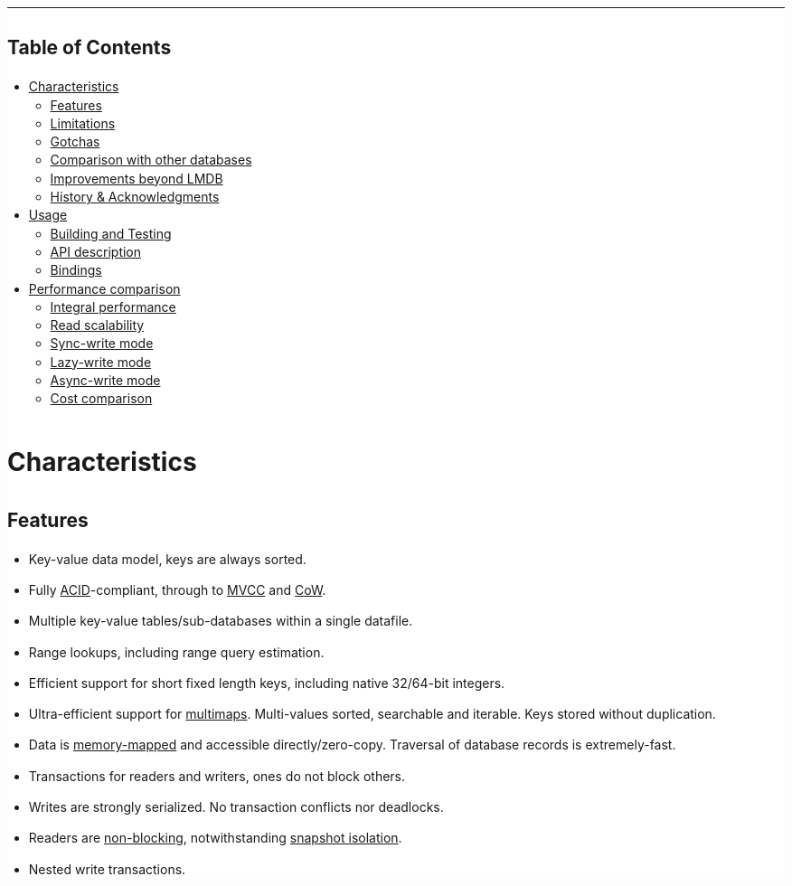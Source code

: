 -----

## Table of Contents
- [Characteristics](#characteristics)
    - [Features](#features)
    - [Limitations](#limitations)
    - [Gotchas](#gotchas)
    - [Comparison with other databases](#comparison-with-other-databases)
    - [Improvements beyond LMDB](#improvements-beyond-lmdb)
    - [History & Acknowledgments](#history)
- [Usage](#usage)
    - [Building and Testing](#building-and-testing)
    - [API description](#api-description)
    - [Bindings](#bindings)
- [Performance comparison](#performance-comparison)
    - [Integral performance](#integral-performance)
    - [Read scalability](#read-scalability)
    - [Sync-write mode](#sync-write-mode)
    - [Lazy-write mode](#lazy-write-mode)
    - [Async-write mode](#async-write-mode)
    - [Cost comparison](#cost-comparison)

# Characteristics



## Features

- Key-value data model, keys are always sorted.

- Fully [ACID](https://en.wikipedia.org/wiki/ACID)-compliant, through to
[MVCC](https://en.wikipedia.org/wiki/Multiversion_concurrency_control)
and [CoW](https://en.wikipedia.org/wiki/Copy-on-write).

- Multiple key-value tables/sub-databases within a single datafile.

- Range lookups, including range query estimation.

- Efficient support for short fixed length keys, including native 32/64-bit integers.

- Ultra-efficient support for [multimaps](https://en.wikipedia.org/wiki/Multimap). Multi-values sorted, searchable and iterable. Keys stored without duplication.

- Data is [memory-mapped](https://en.wikipedia.org/wiki/Memory-mapped_file) and accessible directly/zero-copy. Traversal of database records is extremely-fast.

- Transactions for readers and writers, ones do not block others.

- Writes are strongly serialized. No transaction conflicts nor deadlocks.

- Readers are [non-blocking](https://en.wikipedia.org/wiki/Non-blocking_algorithm), notwithstanding [snapshot isolation](https://en.wikipedia.org/wiki/Snapshot_isolation).

- Nested write transactions.
